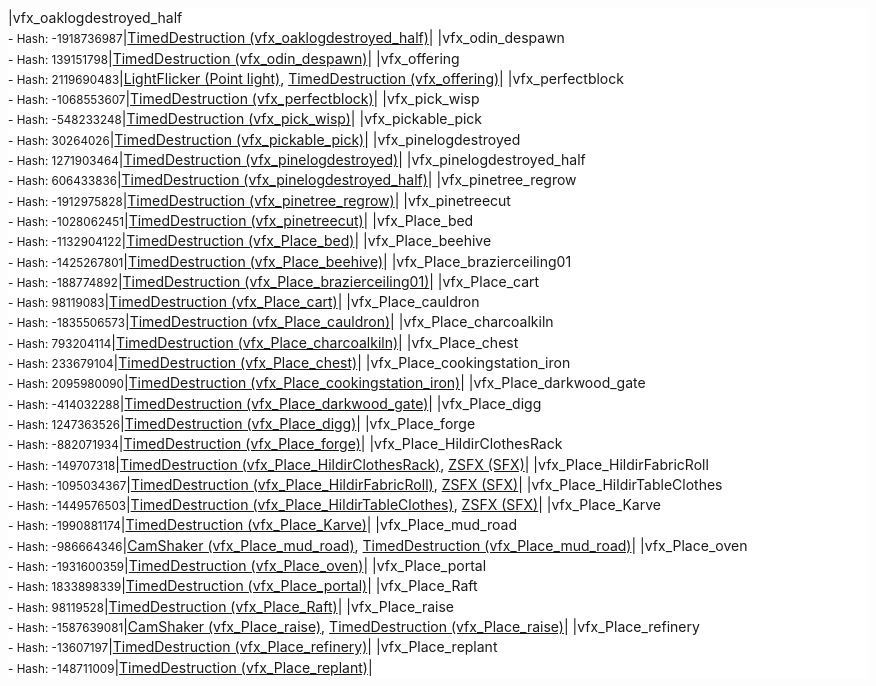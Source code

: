 |vfx_oaklogdestroyed_half<small><br>- Hash: -1918736987</small>|[TimedDestruction (vfx_oaklogdestroyed_half)](Components/TimedDestruction.md#vfx_oaklogdestroyed_half-vfx_oaklogdestroyed_half)|
|vfx_odin_despawn<small><br>- Hash: 139151798</small>|[TimedDestruction (vfx_odin_despawn)](Components/TimedDestruction.md#vfx_odin_despawn-vfx_odin_despawn)|
|vfx_offering<small><br>- Hash: 2119690483</small>|[LightFlicker (Point light)](Components/LightFlicker.md#vfx_offering-point-light), [TimedDestruction (vfx_offering)](Components/TimedDestruction.md#vfx_offering-vfx_offering)|
|vfx_perfectblock<small><br>- Hash: -1068553607</small>|[TimedDestruction (vfx_perfectblock)](Components/TimedDestruction.md#vfx_perfectblock-vfx_perfectblock)|
|vfx_pick_wisp<small><br>- Hash: -548233248</small>|[TimedDestruction (vfx_pick_wisp)](Components/TimedDestruction.md#vfx_pick_wisp-vfx_pick_wisp)|
|vfx_pickable_pick<small><br>- Hash: 30264026</small>|[TimedDestruction (vfx_pickable_pick)](Components/TimedDestruction.md#vfx_pickable_pick-vfx_pickable_pick)|
|vfx_pinelogdestroyed<small><br>- Hash: 1271903464</small>|[TimedDestruction (vfx_pinelogdestroyed)](Components/TimedDestruction.md#vfx_pinelogdestroyed-vfx_pinelogdestroyed)|
|vfx_pinelogdestroyed_half<small><br>- Hash: 606433836</small>|[TimedDestruction (vfx_pinelogdestroyed_half)](Components/TimedDestruction.md#vfx_pinelogdestroyed_half-vfx_pinelogdestroyed_half)|
|vfx_pinetree_regrow<small><br>- Hash: -1912975828</small>|[TimedDestruction (vfx_pinetree_regrow)](Components/TimedDestruction.md#vfx_pinetree_regrow-vfx_pinetree_regrow)|
|vfx_pinetreecut<small><br>- Hash: -1028062451</small>|[TimedDestruction (vfx_pinetreecut)](Components/TimedDestruction.md#vfx_pinetreecut-vfx_pinetreecut)|
|vfx_Place_bed<small><br>- Hash: -1132904122</small>|[TimedDestruction (vfx_Place_bed)](Components/TimedDestruction.md#vfx_place_bed-vfx_place_bed)|
|vfx_Place_beehive<small><br>- Hash: -1425267801</small>|[TimedDestruction (vfx_Place_beehive)](Components/TimedDestruction.md#vfx_place_beehive-vfx_place_beehive)|
|vfx_Place_brazierceiling01<small><br>- Hash: -188774892</small>|[TimedDestruction (vfx_Place_brazierceiling01)](Components/TimedDestruction.md#vfx_place_brazierceiling01-vfx_place_brazierceiling01)|
|vfx_Place_cart<small><br>- Hash: 98119083</small>|[TimedDestruction (vfx_Place_cart)](Components/TimedDestruction.md#vfx_place_cart-vfx_place_cart)|
|vfx_Place_cauldron<small><br>- Hash: -1835506573</small>|[TimedDestruction (vfx_Place_cauldron)](Components/TimedDestruction.md#vfx_place_cauldron-vfx_place_cauldron)|
|vfx_Place_charcoalkiln<small><br>- Hash: 793204114</small>|[TimedDestruction (vfx_Place_charcoalkiln)](Components/TimedDestruction.md#vfx_place_charcoalkiln-vfx_place_charcoalkiln)|
|vfx_Place_chest<small><br>- Hash: 233679104</small>|[TimedDestruction (vfx_Place_chest)](Components/TimedDestruction.md#vfx_place_chest-vfx_place_chest)|
|vfx_Place_cookingstation_iron<small><br>- Hash: 2095980090</small>|[TimedDestruction (vfx_Place_cookingstation_iron)](Components/TimedDestruction.md#vfx_place_cookingstation_iron-vfx_place_cookingstation_iron)|
|vfx_Place_darkwood_gate<small><br>- Hash: -414032288</small>|[TimedDestruction (vfx_Place_darkwood_gate)](Components/TimedDestruction.md#vfx_place_darkwood_gate-vfx_place_darkwood_gate)|
|vfx_Place_digg<small><br>- Hash: 1247363526</small>|[TimedDestruction (vfx_Place_digg)](Components/TimedDestruction.md#vfx_place_digg-vfx_place_digg)|
|vfx_Place_forge<small><br>- Hash: -882071934</small>|[TimedDestruction (vfx_Place_forge)](Components/TimedDestruction.md#vfx_place_forge-vfx_place_forge)|
|vfx_Place_HildirClothesRack<small><br>- Hash: -149707318</small>|[TimedDestruction (vfx_Place_HildirClothesRack)](Components/TimedDestruction.md#vfx_place_hildirclothesrack-vfx_place_hildirclothesrack), [ZSFX (SFX)](Components/ZSFX.md#vfx_place_hildirclothesrack-sfx)|
|vfx_Place_HildirFabricRoll<small><br>- Hash: -1095034367</small>|[TimedDestruction (vfx_Place_HildirFabricRoll)](Components/TimedDestruction.md#vfx_place_hildirfabricroll-vfx_place_hildirfabricroll), [ZSFX (SFX)](Components/ZSFX.md#vfx_place_hildirfabricroll-sfx)|
|vfx_Place_HildirTableClothes<small><br>- Hash: -1449576503</small>|[TimedDestruction (vfx_Place_HildirTableClothes)](Components/TimedDestruction.md#vfx_place_hildirtableclothes-vfx_place_hildirtableclothes), [ZSFX (SFX)](Components/ZSFX.md#vfx_place_hildirtableclothes-sfx)|
|vfx_Place_Karve<small><br>- Hash: -1990881174</small>|[TimedDestruction (vfx_Place_Karve)](Components/TimedDestruction.md#vfx_place_karve-vfx_place_karve)|
|vfx_Place_mud_road<small><br>- Hash: -986664346</small>|[CamShaker (vfx_Place_mud_road)](Components/CamShaker.md#vfx_place_mud_road-vfx_place_mud_road), [TimedDestruction (vfx_Place_mud_road)](Components/TimedDestruction.md#vfx_place_mud_road-vfx_place_mud_road)|
|vfx_Place_oven<small><br>- Hash: -1931600359</small>|[TimedDestruction (vfx_Place_oven)](Components/TimedDestruction.md#vfx_place_oven-vfx_place_oven)|
|vfx_Place_portal<small><br>- Hash: 1833898339</small>|[TimedDestruction (vfx_Place_portal)](Components/TimedDestruction.md#vfx_place_portal-vfx_place_portal)|
|vfx_Place_Raft<small><br>- Hash: 98119528</small>|[TimedDestruction (vfx_Place_Raft)](Components/TimedDestruction.md#vfx_place_raft-vfx_place_raft)|
|vfx_Place_raise<small><br>- Hash: -1587639081</small>|[CamShaker (vfx_Place_raise)](Components/CamShaker.md#vfx_place_raise-vfx_place_raise), [TimedDestruction (vfx_Place_raise)](Components/TimedDestruction.md#vfx_place_raise-vfx_place_raise)|
|vfx_Place_refinery<small><br>- Hash: -13607197</small>|[TimedDestruction (vfx_Place_refinery)](Components/TimedDestruction.md#vfx_place_refinery-vfx_place_refinery)|
|vfx_Place_replant<small><br>- Hash: -148711009</small>|[TimedDestruction (vfx_Place_replant)](Components/TimedDestruction.md#vfx_place_replant-vfx_place_replant)|